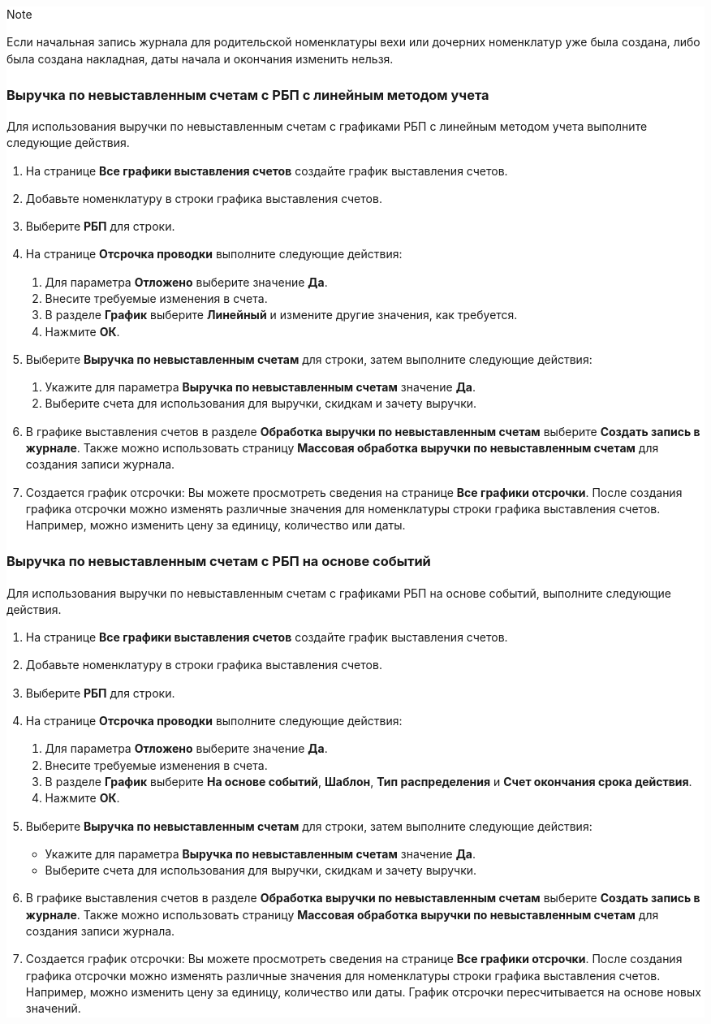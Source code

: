 > [!NOTE]
> Если начальная запись журнала для родительской номенклатуры вехи или дочерних номенклатур уже была создана, либо была создана накладная, даты начала и окончания изменить нельзя.

### <a name="unbilled-revenue-with-straight-line-deferrals"></a>Выручка по невыставленным счетам с РБП с линейным методом учета

Для использования выручки по невыставленным счетам с графиками РБП с линейным методом учета выполните следующие действия.

1. На странице **Все графики выставления счетов** создайте график выставления счетов.
2. Добавьте номенклатуру в строки графика выставления счетов.
3. Выберите **РБП** для строки.
4. На странице **Отсрочка проводки** выполните следующие действия:

    1. Для параметра **Отложено** выберите значение **Да**.
    2. Внесите требуемые изменения в счета.
    3. В разделе **График** выберите **Линейный** и измените другие значения, как требуется.
    4. Нажмите **ОК**.

5. Выберите **Выручка по невыставленным счетам** для строки, затем выполните следующие действия:

    1. Укажите для параметра **Выручка по невыставленным счетам** значение **Да**.
    2. Выберите счета для использования для выручки, скидкам и зачету выручки.

6. В графике выставления счетов в разделе **Обработка выручки по невыставленным счетам** выберите **Создать запись в журнале**. Также можно использовать страницу **Массовая обработка выручки по невыставленным счетам** для создания записи журнала.
7. Создается график отсрочки: Вы можете просмотреть сведения на странице **Все графики отсрочки**. После создания графика отсрочки можно изменять различные значения для номенклатуры строки графика выставления счетов. Например, можно изменить цену за единицу, количество или даты.

### <a name="unbilled-revenue-with-event-based-deferrals"></a>Выручка по невыставленным счетам с РБП на основе событий

Для использования выручки по невыставленным счетам с графиками РБП на основе событий, выполните следующие действия.

1. На странице **Все графики выставления счетов** создайте график выставления счетов.
2. Добавьте номенклатуру в строки графика выставления счетов.
3. Выберите **РБП** для строки.
4. На странице **Отсрочка проводки** выполните следующие действия:

    1. Для параметра **Отложено** выберите значение **Да**.
    2. Внесите требуемые изменения в счета.
    3. В разделе **График** выберите **На основе событий**, **Шаблон**, **Тип распределения** и **Счет окончания срока действия**.
    4. Нажмите **ОК**.

5. Выберите **Выручка по невыставленным счетам** для строки, затем выполните следующие действия:

    - Укажите для параметра **Выручка по невыставленным счетам** значение **Да**.
    - Выберите счета для использования для выручки, скидкам и зачету выручки.

6. В графике выставления счетов в разделе **Обработка выручки по невыставленным счетам** выберите **Создать запись в журнале**. Также можно использовать страницу **Массовая обработка выручки по невыставленным счетам** для создания записи журнала.
7. Создается график отсрочки: Вы можете просмотреть сведения на странице **Все графики отсрочки**. После создания графика отсрочки можно изменять различные значения для номенклатуры строки графика выставления счетов. Например, можно изменить цену за единицу, количество или даты. График отсрочки пересчитывается на основе новых значений.
